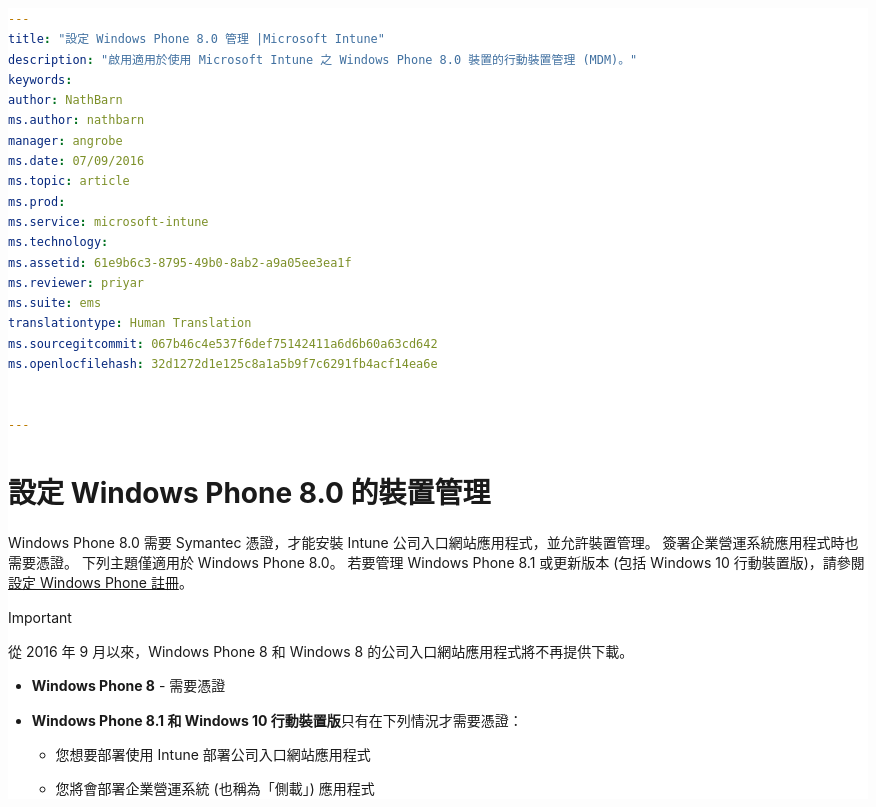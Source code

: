 ```yaml
---
title: "設定 Windows Phone 8.0 管理 |Microsoft Intune"
description: "啟用適用於使用 Microsoft Intune 之 Windows Phone 8.0 裝置的行動裝置管理 (MDM)。"
keywords: 
author: NathBarn
ms.author: nathbarn
manager: angrobe
ms.date: 07/09/2016
ms.topic: article
ms.prod: 
ms.service: microsoft-intune
ms.technology: 
ms.assetid: 61e9b6c3-8795-49b0-8ab2-a9a05ee3ea1f
ms.reviewer: priyar
ms.suite: ems
translationtype: Human Translation
ms.sourcegitcommit: 067b46c4e537f6def75142411a6d6b60a63cd642
ms.openlocfilehash: 32d1272d1e125c8a1a5b9f7c6291fb4acf14ea6e


---
```


# 設定 Windows Phone 8.0 的裝置管理

Windows Phone 8.0 需要 Symantec 憑證，才能安裝 Intune 公司入口網站應用程式，並允許裝置管理。 簽署企業營運系統應用程式時也需要憑證。 下列主題僅適用於 Windows Phone 8.0。 若要管理 Windows Phone 8.1 或更新版本 (包括 Windows 10 行動裝置版)，請參閱[設定 Windows Phone 註冊](set-up-windows-phone-management-with-microsoft-intune.md)。

> [!IMPORTANT]
> 從 2016 年 9 月以來，Windows Phone 8 和 Windows 8 的公司入口網站應用程式將不再提供下載。

-   **Windows Phone 8** - 需要憑證
-   **Windows Phone 8.1 和 Windows 10 行動裝置版**只有在下列情況才需要憑證：

    -   您想要部署使用 Intune 部署公司入口網站應用程式

    -   您將會部署企業營運系統 (也稱為「側載」) 應用程式

